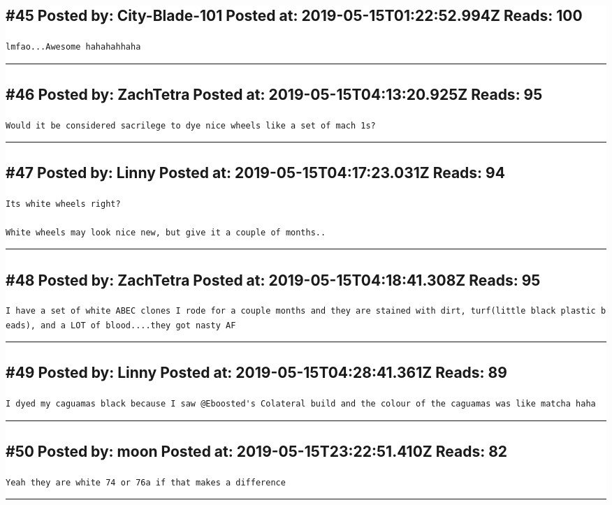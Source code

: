 ## \#45 Posted by: City-Blade-101 Posted at: 2019-05-15T01:22:52.994Z Reads: 100

```
lmfao...Awesome hahahahhaha
```

---
## \#46 Posted by: ZachTetra Posted at: 2019-05-15T04:13:20.925Z Reads: 95

```
Would it be considered sacrilege to dye nice wheels like a set of mach 1s?
```

---
## \#47 Posted by: Linny Posted at: 2019-05-15T04:17:23.031Z Reads: 94

```
Its white wheels right? 

White wheels may look nice new, but give it a couple of months..
```

---
## \#48 Posted by: ZachTetra Posted at: 2019-05-15T04:18:41.308Z Reads: 95

```
I have a set of white ABEC clones I rode for a couple months and they are stained with dirt, turf(little black plastic beads), and a LOT of blood....they got nasty AF
```

---
## \#49 Posted by: Linny Posted at: 2019-05-15T04:28:41.361Z Reads: 89

```
I dyed my caguamas black because I saw @Eboosted's Colateral build and the colour of the caguamas was like matcha haha
```

---
## \#50 Posted by: moon Posted at: 2019-05-15T23:22:51.410Z Reads: 82

```
Yeah they are white 74 or 76a if that makes a difference
```

---